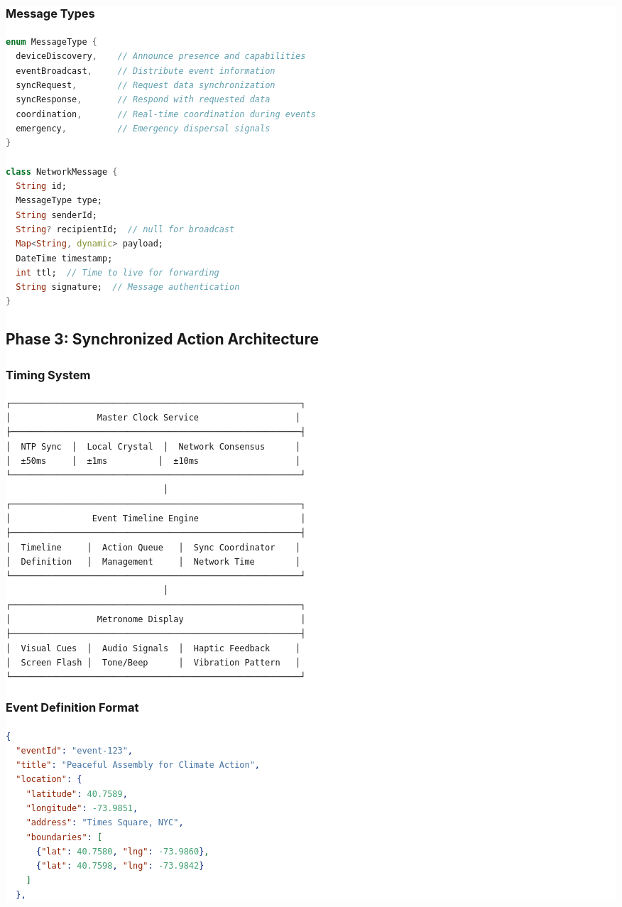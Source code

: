 ### Message Types
```dart
enum MessageType {
  deviceDiscovery,    // Announce presence and capabilities
  eventBroadcast,     // Distribute event information
  syncRequest,        // Request data synchronization
  syncResponse,       // Respond with requested data
  coordination,       // Real-time coordination during events
  emergency,          // Emergency dispersal signals
}

class NetworkMessage {
  String id;
  MessageType type;
  String senderId;
  String? recipientId;  // null for broadcast
  Map<String, dynamic> payload;
  DateTime timestamp;
  int ttl;  // Time to live for forwarding
  String signature;  // Message authentication
}
```

## Phase 3: Synchronized Action Architecture

### Timing System
```
┌─────────────────────────────────────────────────────────┐
│                 Master Clock Service                   │
├─────────────────────────────────────────────────────────┤
│  NTP Sync  │  Local Crystal  │  Network Consensus      │
│  ±50ms     │  ±1ms          │  ±10ms                   │
└─────────────────────────────────────────────────────────┘
                               │
┌─────────────────────────────────────────────────────────┐
│                Event Timeline Engine                    │
├─────────────────────────────────────────────────────────┤
│  Timeline     │  Action Queue   │  Sync Coordinator    │
│  Definition   │  Management     │  Network Time        │
└─────────────────────────────────────────────────────────┘
                               │
┌─────────────────────────────────────────────────────────┐
│                 Metronome Display                       │
├─────────────────────────────────────────────────────────┤
│  Visual Cues  │  Audio Signals  │  Haptic Feedback     │
│  Screen Flash │  Tone/Beep      │  Vibration Pattern   │
└─────────────────────────────────────────────────────────┘
```

### Event Definition Format
```json
{
  "eventId": "event-123",
  "title": "Peaceful Assembly for Climate Action",
  "location": {
    "latitude": 40.7589,
    "longitude": -73.9851,
    "address": "Times Square, NYC",
    "boundaries": [
      {"lat": 40.7580, "lng": -73.9860},
      {"lat": 40.7598, "lng": -73.9842}
    ]
  },
```